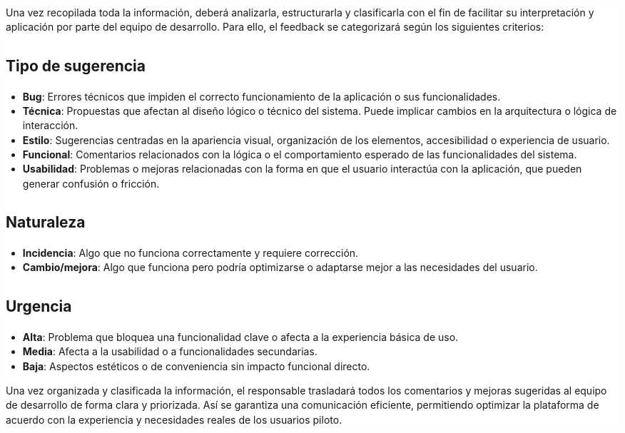 Una vez recopilada toda la información, deberá analizarla, estructurarla y clasificarla con el fin de facilitar su interpretación y aplicación por parte del equipo de desarrollo. Para ello, el feedback se categorizará según los siguientes criterios:

## Tipo de sugerencia

- **Bug**: Errores técnicos que impiden el correcto funcionamiento de la aplicación o sus funcionalidades.
- **Técnica**: Propuestas que afectan al diseño lógico o técnico del sistema. Puede implicar cambios en la arquitectura o lógica de interacción.
- **Estilo**: Sugerencias centradas en la apariencia visual, organización de los elementos, accesibilidad o experiencia de usuario.
- **Funcional**: Comentarios relacionados con la lógica o el comportamiento esperado de las funcionalidades del sistema.
- **Usabilidad**: Problemas o mejoras relacionadas con la forma en que el usuario interactúa con la aplicación, que pueden generar confusión o fricción.


## Naturaleza

- **Incidencia**: Algo que no funciona correctamente y requiere corrección.
- **Cambio/mejora**: Algo que funciona pero podría optimizarse o adaptarse mejor a las necesidades del usuario.

## Urgencia

- **Alta**: Problema que bloquea una funcionalidad clave o afecta a la experiencia básica de uso.
- **Media**: Afecta a la usabilidad o a funcionalidades secundarias.
- **Baja**: Aspectos estéticos o de conveniencia sin impacto funcional directo.


Una vez organizada y clasificada la información, el responsable trasladará todos los comentarios y mejoras sugeridas al equipo de desarrollo de forma clara y priorizada. Así se garantiza una comunicación eficiente, permitiendo optimizar la plataforma de acuerdo con la experiencia y necesidades reales de los usuarios piloto.